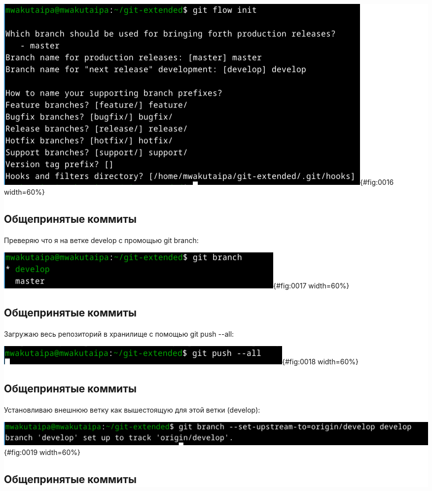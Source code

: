 ![Инициализирование git-flow](image/17.PNG){#fig:0016 width=60%}

## Общепринятые коммиты

Преверяю что я на ветке develop с промощью git branch:

![Проверка ветки](image/18.PNG){#fig:0017 width=60%}

## Общепринятые коммиты

Загружаю весь репозиторий в хранилище с помощью git push --all:

![Загрузка репозиторий](image/19.PNG){#fig:0018 width=60%}

## Общепринятые коммиты

Установливаю внешнюю ветку как вышестоящую для этой ветки (develop):

![установка внешней ветки](image/20.PNG){#fig:0019 width=60%}

## Общепринятые коммиты

